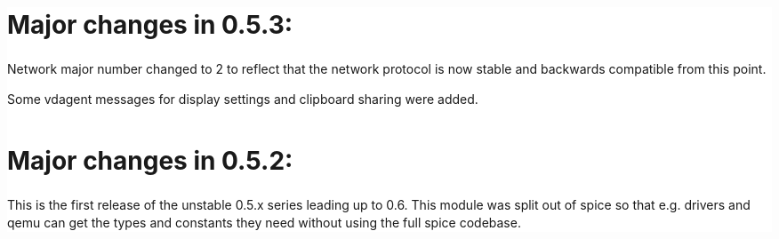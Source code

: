 Major changes in 0.5.3:
=======================

Network major number changed to 2 to reflect that the network
protocol is now stable and backwards compatible from this point.

Some vdagent messages for display settings and clipboard sharing
were added.

Major changes in 0.5.2:
=======================

This is the first release of the unstable 0.5.x series leading up to 0.6.
This module was split out of spice so that e.g. drivers and qemu can
get the types and constants they need without using the full spice
codebase.
